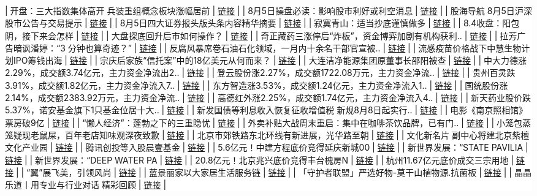 | 开盘：三大指数集体高开 兵装重组概念板块涨幅居前 | [链接](https://finance.sina.cn/stock/dpps/2025-08-05/detail-infiwtcf1241525.d.html) |
| 8月5日操盘必读：影响股市利好或利空消息 | [链接](https://finance.sina.com.cn/stock/cpbd/2025-08-05/doc-infiwtcf1216436.shtml) |
| 股海导航 8月5日沪深股市公告与交易提示 | [链接](https://finance.sina.com.cn/stock/s/2025-08-05/doc-infiwtca9544997.shtml) |
| 8月5日四大证券报头版头条内容精华摘要 | [链接](https://finance.sina.com.cn/stock/y/2025-08-05/doc-infiwtaz4966239.shtml) |
| 寂寞青山：适当抄底谨慎做多 | [链接](http://blog.sina.com.cn/s/blog_412390c80102z95g.html) |
| 8.4收盘：阳包阴，接下来会怎样 | [链接](http://blog.sina.com.cn/s/blog_599d75180102zv3h.html) |
| 大盘探底回升后市如何操作？ | [链接](http://blog.sina.com.cn/s/blog_6a5779cf0102yvmw.html) |
| 奇正藏药三涨停后“炸板”，资金博弈加剧有机构获利.. | [链接](https://finance.sina.com.cn/roll/2025-08-04/doc-infivrrp5502328.shtml) |
| 拉芳广告暗讽潘婷：“3 分钟也算奇迹？” | [链接](https://finance.sina.com.cn/roll/2025-08-04/doc-infivrrp5506895.shtml) |
| 反腐风暴席卷石油石化领域，一月内十余名干部官宣被.. | [链接](https://finance.sina.com.cn/roll/2025-08-04/doc-infivrrt1702260.shtml) |
| 流感疫苗价格战下中慧生物计划IPO筹钱出海 | [链接](https://finance.sina.com.cn/jjxw/2025-08-04/doc-infivmir5579726.shtml) |
| 宗庆后家族“信托案”中的18亿美元从何而来？ | [链接](https://finance.sina.com.cn/jjxw/2025-08-04/doc-infivezv0272267.shtml) |
| 大连洁净能源集团原董事长邵阳被查 | [链接](https://finance.sina.com.cn/chanjing/gsnews/2025-08-04/doc-infivezt5635085.shtml) |
| 中大力德涨2.29%，成交额3.74亿元，主力资金净流出2.. | [链接](https://finance.sina.com.cn/stock/aiassist/pzzd/2025-08-05/doc-infiwtaz5006006.shtml) |
| 登云股份涨2.27%，成交额1722.08万元，主力资金净流.. | [链接](https://finance.sina.com.cn/stock/aiassist/pzzd/2025-08-05/doc-infiwtaz5006010.shtml) |
| 贵州百灵跌3.91%，成交额1.82亿元，主力资金净流入7.. | [链接](https://finance.sina.com.cn/stock/aiassist/pzzd/2025-08-05/doc-infiwtca9584415.shtml) |
| 东方智造涨3.53%，成交额1.24亿元，主力资金净流入1.. | [链接](https://finance.sina.com.cn/stock/aiassist/pzzd/2025-08-05/doc-infiwtaz5005984.shtml) |
| 国统股份涨2.14%，成交额2383.92万元，主力资金净流.. | [链接](https://finance.sina.com.cn/stock/aiassist/pzzd/2025-08-05/doc-infiwtca9584411.shtml) |
| 高德红外涨2.25%，成交额1.74亿元，主力资金净流入4.. | [链接](https://finance.sina.com.cn/stock/aiassist/pzzd/2025-08-05/doc-infiwtaz5005997.shtml) |
| 新天药业股价跌5.37%，诺安基金旗下1只基金位居十大.. | [链接](https://finance.sina.com.cn/money/fund/aiassistant/zcgyd/2025-08-05/doc-infiwtch8024559.shtml) |
| 新发国债等利息收入恢复征收增值税 新规8月8日起实行.. | [链接](https://finance.sina.com.cn/jjxw/2025-08-04/doc-infivvxs8397219.shtml) |
| 电影《南京照相馆》票房破9亿 | [链接](https://finance.sina.com.cn/jjxw/2025-08-01/doc-infimnma6748107.shtml) |
| “懒人经济”：蓬勃之下的三重隐忧 | [链接](https://finance.sina.com.cn/chanjing/cyxw/2025-07-14/doc-inffkshv6329772.shtml) |
| 外卖补贴大战周末重启：集中在咖啡茶饮品牌，已有门.. | [链接](https://finance.sina.com.cn/jjxw/2025-07-12/doc-inffeuyn9826355.shtml) |
| 小笼包蒸笼疑现老鼠屎，百年老店知味观深夜致歉 | [链接](https://finance.sina.com.cn/jjxw/2025-07-11/doc-inffarzq7629777.shtml) |
| 北京市郊铁路东北环线有新进展，光华路至朝 | [链接](https://bj.leju.com/news/2025-06-12/18447338878916356256081.shtml?source=pc_sina_index_auto&source_ext=pc_sina) |
| 文化新名片 副中心将建北京紫檀文化产业园 | [链接](https://bj.leju.com/news/2025-06-11/18397338515318282956968.shtml?source=pc_sina_index_auto&source_ext=pc_sina) |
| 腾讯创投等入股晨壹基金 | [链接](https://bj.leju.com/news/2025-07-04/11197346739512380535588.shtml?source=pc_sina_index_auto&source_ext=pc_sina) |
| 5.6亿元！中建方程底价竞得延庆新城00 | [链接](https://bj.leju.com/news/2025-07-03/15477346366004056076931.shtml?source=pc_sina_index_auto&source_ext=pc_sina) |
| 新世界发展：“STATE PAVILIA | [链接](https://bj.leju.com/news/2025-06-25/10207343462990173484025.shtml?source=pc_sina_index_auto&source_ext=pc_sina) |
| 新世界发展：“DEEP WATER PA | [链接](https://bj.leju.com/news/2025-06-25/10187343462456125338595.shtml?source=pc_sina_index_auto&source_ext=pc_sina) |
| 20.8亿元！北京兆兴底价竞得丰台槐房N | [链接](https://bj.leju.com/news/2025-06-24/15557341650013376000852.shtml?source=pc_sina_index_auto&source_ext=pc_sina) |
| 杭州11.67亿元底价成交三宗用地 | [链接](https://bj.leju.com/news/2025-06-24/10327343103799353192847.shtml?source=pc_sina_index_auto&source_ext=pc_sina) |
| “翼”展飞美，引领风尚 | [链接](https://m.live.leju.com/jiaju/bj/7173494828251550283.html) |
| 蓝景丽家以大家居生活服务链 | [链接](https://jiaju.sina.com.cn/news/20240313/7173626973573677302.shtml) |
| 「守护者联盟」严选好物-莫干山植物源.抗菌板 | [链接](https://jiaju.sina.com.cn/news/20240315/7170306622483661650.shtml) |
| 晶晶乐道丨用专业与行业对话 精彩回顾 | [链接](http://jiaju.sina.com.cn/zt/jingjingledao/) |
